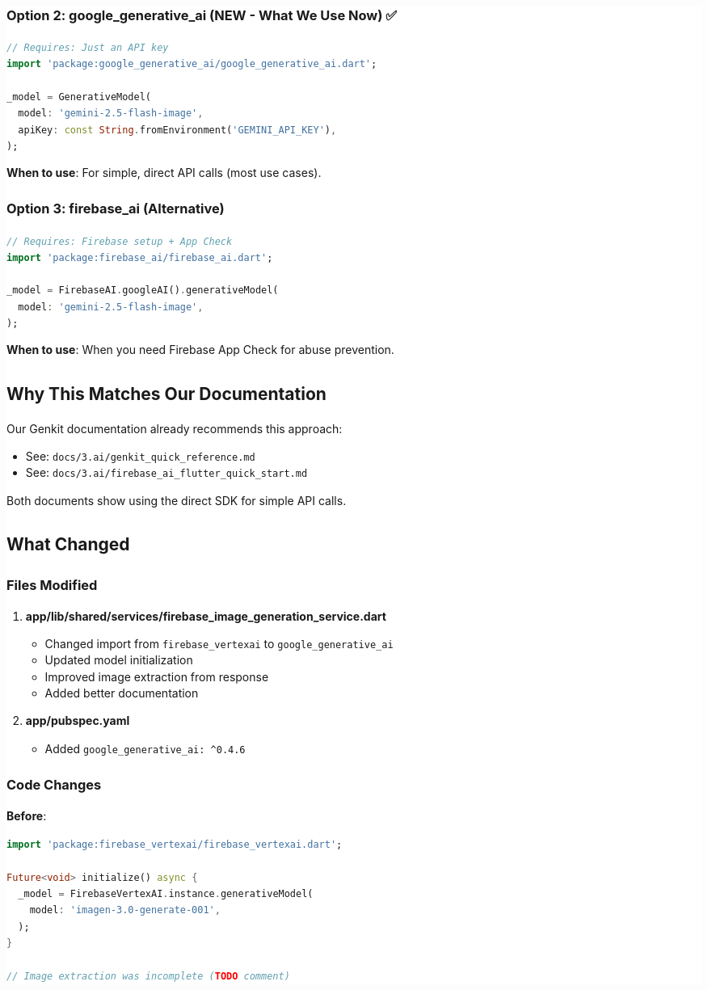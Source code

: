 ### Option 2: google_generative_ai (NEW - What We Use Now) ✅
```dart
// Requires: Just an API key
import 'package:google_generative_ai/google_generative_ai.dart';

_model = GenerativeModel(
  model: 'gemini-2.5-flash-image',
  apiKey: const String.fromEnvironment('GEMINI_API_KEY'),
);
```
**When to use**: For simple, direct API calls (most use cases).

### Option 3: firebase_ai (Alternative)
```dart
// Requires: Firebase setup + App Check
import 'package:firebase_ai/firebase_ai.dart';

_model = FirebaseAI.googleAI().generativeModel(
  model: 'gemini-2.5-flash-image',
);
```
**When to use**: When you need Firebase App Check for abuse prevention.

## Why This Matches Our Documentation

Our Genkit documentation already recommends this approach:
- See: `docs/3.ai/genkit_quick_reference.md`
- See: `docs/3.ai/firebase_ai_flutter_quick_start.md`

Both documents show using the direct SDK for simple API calls.

## What Changed

### Files Modified
1. **app/lib/shared/services/firebase_image_generation_service.dart**
   - Changed import from `firebase_vertexai` to `google_generative_ai`
   - Updated model initialization
   - Improved image extraction from response
   - Added better documentation

2. **app/pubspec.yaml**
   - Added `google_generative_ai: ^0.4.6`

### Code Changes

**Before**:
```dart
import 'package:firebase_vertexai/firebase_vertexai.dart';

Future<void> initialize() async {
  _model = FirebaseVertexAI.instance.generativeModel(
    model: 'imagen-3.0-generate-001',
  );
}

// Image extraction was incomplete (TODO comment)
```
